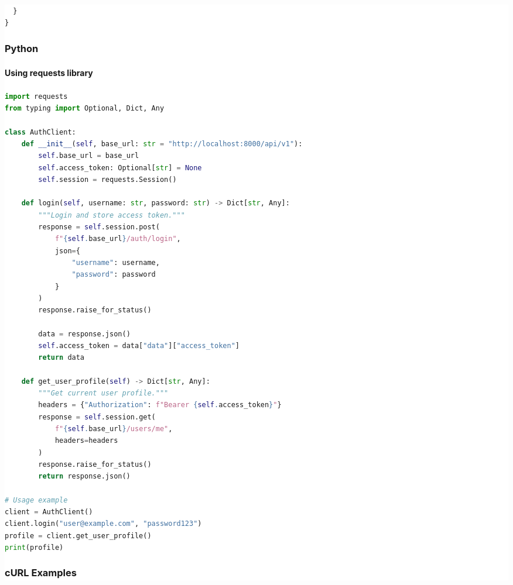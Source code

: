 ```typescript
  }
}
```

### Python

#### Using requests library

```python
import requests
from typing import Optional, Dict, Any

class AuthClient:
    def __init__(self, base_url: str = "http://localhost:8000/api/v1"):
        self.base_url = base_url
        self.access_token: Optional[str] = None
        self.session = requests.Session()
    
    def login(self, username: str, password: str) -> Dict[str, Any]:
        """Login and store access token."""
        response = self.session.post(
            f"{self.base_url}/auth/login",
            json={
                "username": username,
                "password": password
            }
        )
        response.raise_for_status()
        
        data = response.json()
        self.access_token = data["data"]["access_token"]
        return data
    
    def get_user_profile(self) -> Dict[str, Any]:
        """Get current user profile."""
        headers = {"Authorization": f"Bearer {self.access_token}"}
        response = self.session.get(
            f"{self.base_url}/users/me",
            headers=headers
        )
        response.raise_for_status()
        return response.json()

# Usage example
client = AuthClient()
client.login("user@example.com", "password123")
profile = client.get_user_profile()
print(profile)
```

### cURL Examples

